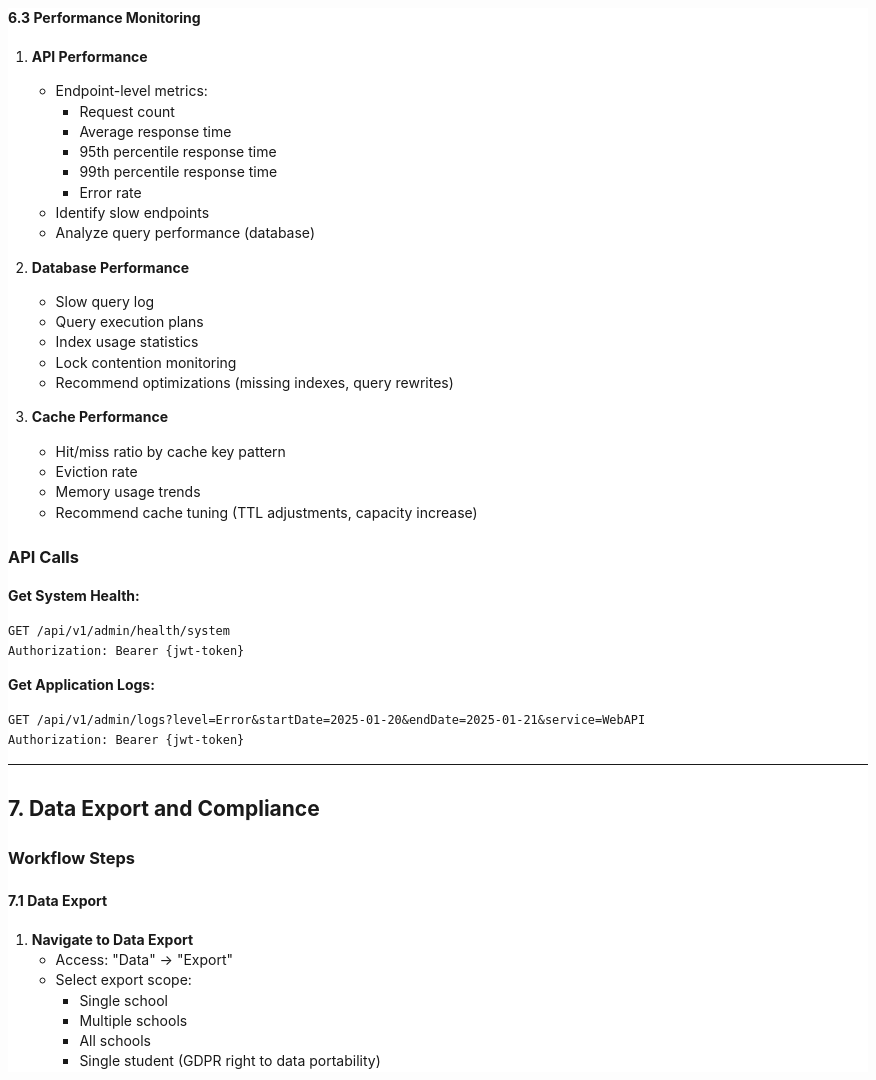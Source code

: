 #### 6.3 Performance Monitoring

1. **API Performance**
   - Endpoint-level metrics:
     - Request count
     - Average response time
     - 95th percentile response time
     - 99th percentile response time
     - Error rate
   - Identify slow endpoints
   - Analyze query performance (database)

2. **Database Performance**
   - Slow query log
   - Query execution plans
   - Index usage statistics
   - Lock contention monitoring
   - Recommend optimizations (missing indexes, query rewrites)

3. **Cache Performance**
   - Hit/miss ratio by cache key pattern
   - Eviction rate
   - Memory usage trends
   - Recommend cache tuning (TTL adjustments, capacity increase)

### API Calls

**Get System Health:**
```http
GET /api/v1/admin/health/system
Authorization: Bearer {jwt-token}
```

**Get Application Logs:**
```http
GET /api/v1/admin/logs?level=Error&startDate=2025-01-20&endDate=2025-01-21&service=WebAPI
Authorization: Bearer {jwt-token}
```

---

## 7. Data Export and Compliance

### Workflow Steps

#### 7.1 Data Export

1. **Navigate to Data Export**
   - Access: "Data" → "Export"
   - Select export scope:
     - Single school
     - Multiple schools
     - All schools
     - Single student (GDPR right to data portability)

